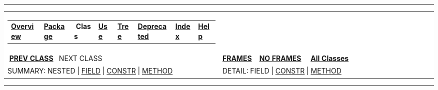 ------------------------------------------------------------------------

<span id="navbar_top"></span> [](#skip-navbar_top "Skip navigation links")

<table>
<colgroup>
<col width="50%" />
<col width="50%" />
</colgroup>
<tbody>
<tr class="odd">
<td align="left"><span id="navbar_top_firstrow"></span>
<table>
<tbody>
<tr class="odd">
<td align="left"><a href="../../../../../overview-summary.html.md"><strong>Overview</strong></a> </td>
<td align="left"><a href="package-summary.html.md"><strong>Package</strong></a> </td>
<td align="left"> <strong>Class</strong> </td>
<td align="left"><a href="class-use/ViewHandlerImpl.html.md"><strong>Use</strong></a> </td>
<td align="left"><a href="package-tree.html.md"><strong>Tree</strong></a> </td>
<td align="left"><a href="../../../../../deprecated-list.html.md"><strong>Deprecated</strong></a> </td>
<td align="left"><a href="../../../../../index-all.html.md"><strong>Index</strong></a> </td>
<td align="left"><a href="../../../../../help-doc.html.md"><strong>Help</strong></a> </td>
</tr>
</tbody>
</table></td>
<td align="left"></td>
</tr>
<tr class="even">
<td align="left"> <a href="../../../../../org/apache/struts/faces/application/PropertyResolverImpl.html.md" title="class in org.apache.struts.faces.application"><strong>PREV CLASS</strong></a>   NEXT CLASS</td>
<td align="left"><a href="../../../../../index.html.md?org/apache/struts/faces/application/ViewHandlerImpl.html"><strong>FRAMES</strong></a>    <a href="ViewHandlerImpl.html"><strong>NO FRAMES</strong></a>    
<a href="../../../../../allclasses-noframe.html.md"><strong>All Classes</strong></a></td>
</tr>
<tr class="odd">
<td align="left">SUMMARY: NESTED | <a href="#fields_inherited_from_class_javax.faces.application.ViewHandler">FIELD</a> | <a href="#constructor_summary">CONSTR</a> | <a href="#method_summary">METHOD</a></td>
<td align="left">DETAIL: FIELD | <a href="#constructor_detail">CONSTR</a> | <a href="#method_detail">METHOD</a></td>
</tr>
</tbody>
</table>

<span id="skip-navbar_top"></span>

------------------------------------------------------------------------
